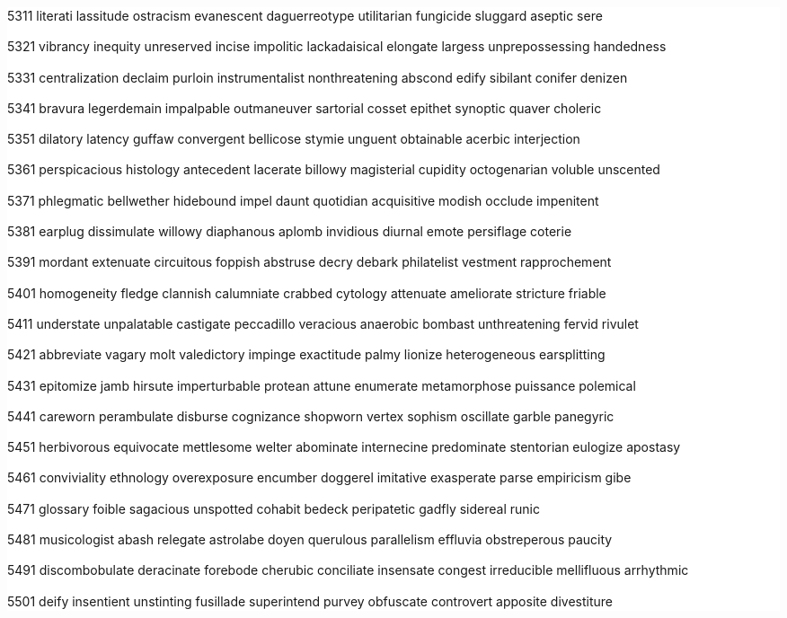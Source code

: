 <span>5311 literati lassitude ostracism evanescent daguerreotype utilitarian fungicide sluggard aseptic sere</span>

<span>5321 vibrancy inequity unreserved incise impolitic lackadaisical elongate largess unprepossessing handedness</span>

<span>5331 centralization declaim purloin instrumentalist nonthreatening abscond edify sibilant conifer denizen</span>

<span>5341 bravura legerdemain impalpable outmaneuver sartorial cosset epithet synoptic quaver choleric</span>

<span>5351 dilatory latency guffaw convergent bellicose stymie unguent obtainable acerbic interjection</span>

<span>5361 perspicacious histology antecedent lacerate billowy magisterial cupidity octogenarian voluble unscented</span>

<span>5371 phlegmatic bellwether hidebound impel daunt quotidian acquisitive modish occlude impenitent</span>

<span>5381 earplug dissimulate willowy diaphanous aplomb invidious diurnal emote persiflage coterie</span>

<span>5391 mordant extenuate circuitous foppish abstruse decry debark philatelist vestment rapprochement</span>

<span>5401 homogeneity fledge clannish calumniate crabbed cytology attenuate ameliorate stricture friable</span>

<span>5411 understate unpalatable castigate peccadillo veracious anaerobic bombast unthreatening fervid rivulet</span>

<span>5421 abbreviate vagary molt valedictory impinge exactitude palmy lionize heterogeneous earsplitting</span>

<span>5431 epitomize jamb hirsute imperturbable protean attune enumerate metamorphose puissance polemical</span>

<span>5441 careworn perambulate disburse cognizance shopworn vertex sophism oscillate garble panegyric</span>

<span>5451 herbivorous equivocate mettlesome welter abominate internecine predominate stentorian eulogize apostasy</span>

<span>5461 conviviality ethnology overexposure encumber doggerel imitative exasperate parse empiricism gibe</span>

<span>5471 glossary foible sagacious unspotted cohabit bedeck peripatetic gadfly sidereal runic</span>

<span>5481 musicologist abash relegate astrolabe doyen querulous parallelism effluvia obstreperous paucity</span>

<span>5491 discombobulate deracinate forebode cherubic conciliate insensate congest irreducible mellifluous arrhythmic</span>

<span>5501 deify insentient unstinting fusillade superintend purvey obfuscate controvert apposite divestiture</span>
